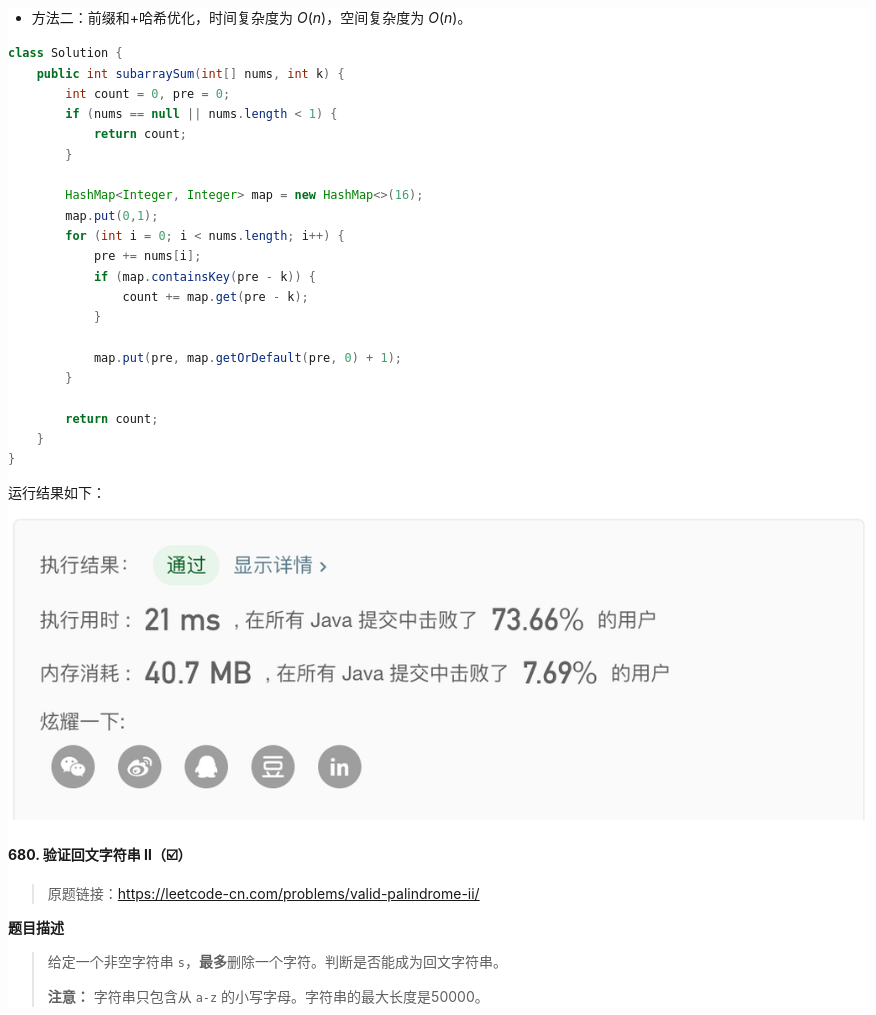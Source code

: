 - 方法二：前缀和+哈希优化，时间复杂度为 $O(n)$，空间复杂度为 $O(n)$。

```java
class Solution {
    public int subarraySum(int[] nums, int k) {
        int count = 0, pre = 0;
        if (nums == null || nums.length < 1) {
            return count;
        }

        HashMap<Integer, Integer> map = new HashMap<>(16);
        map.put(0,1);
        for (int i = 0; i < nums.length; i++) {
            pre += nums[i];
            if (map.containsKey(pre - k)) {
                count += map.get(pre - k);
            }

            map.put(pre, map.getOrDefault(pre, 0) + 1);
        }

        return count;
    }
}
```

运行结果如下：

![前缀和哈希优化](images/leetcode_20200515102934.png)

#### 680. 验证回文字符串 Ⅱ（☑️）

> 原题链接：https://leetcode-cn.com/problems/valid-palindrome-ii/

**题目描述**

> 给定一个非空字符串 `s`，**最多**删除一个字符。判断是否能成为回文字符串。
>
> **注意：** 字符串只包含从 `a-z` 的小写字母。字符串的最大长度是50000。

